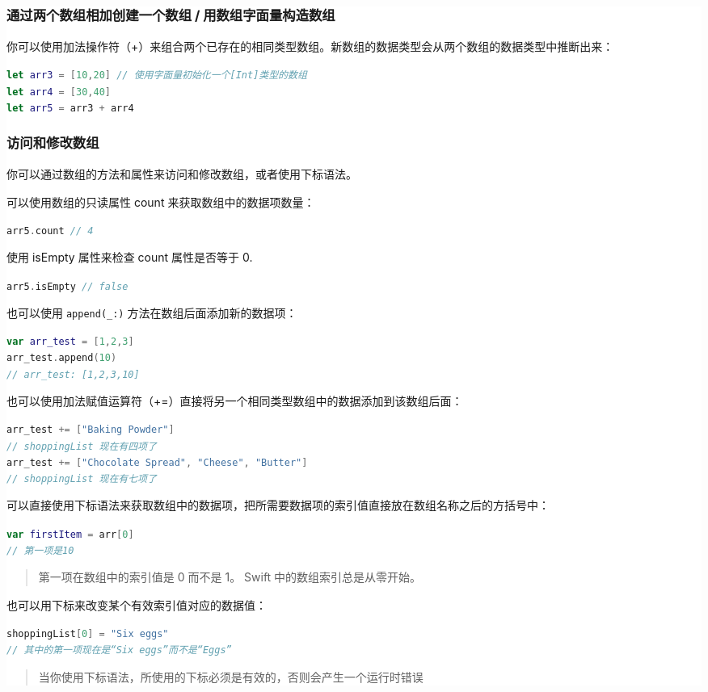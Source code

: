 ### 通过两个数组相加创建一个数组 / 用数组字面量构造数组

你可以使用加法操作符（+）来组合两个已存在的相同类型数组。新数组的数据类型会从两个数组的数据类型中推断出来：

```swift
let arr3 = [10,20] // 使用字面量初始化一个[Int]类型的数组
let arr4 = [30,40]
let arr5 = arr3 + arr4
```

### 访问和修改数组

你可以通过数组的方法和属性来访问和修改数组，或者使用下标语法。

可以使用数组的只读属性 count 来获取数组中的数据项数量：

```swift
arr5.count // 4
```

使用 isEmpty 属性来检查 count 属性是否等于 0.

```swift
arr5.isEmpty // false
```

也可以使用 `append(_:)` 方法在数组后面添加新的数据项：

```swift
var arr_test = [1,2,3]
arr_test.append(10)
// arr_test: [1,2,3,10]
```

也可以使用加法赋值运算符（+=）直接将另一个相同类型数组中的数据添加到该数组后面：

```swift
arr_test += ["Baking Powder"]
// shoppingList 现在有四项了
arr_test += ["Chocolate Spread", "Cheese", "Butter"]
// shoppingList 现在有七项了
```

可以直接使用下标语法来获取数组中的数据项，把所需要数据项的索引值直接放在数组名称之后的方括号中：

```swift
var firstItem = arr[0]
// 第一项是10
```

> 第一项在数组中的索引值是 0 而不是 1。 Swift 中的数组索引总是从零开始。

也可以用下标来改变某个有效索引值对应的数据值：

```swift
shoppingList[0] = "Six eggs"
// 其中的第一项现在是“Six eggs”而不是“Eggs”
```

> 当你使用下标语法，所使用的下标必须是有效的，否则会产生一个运行时错误

